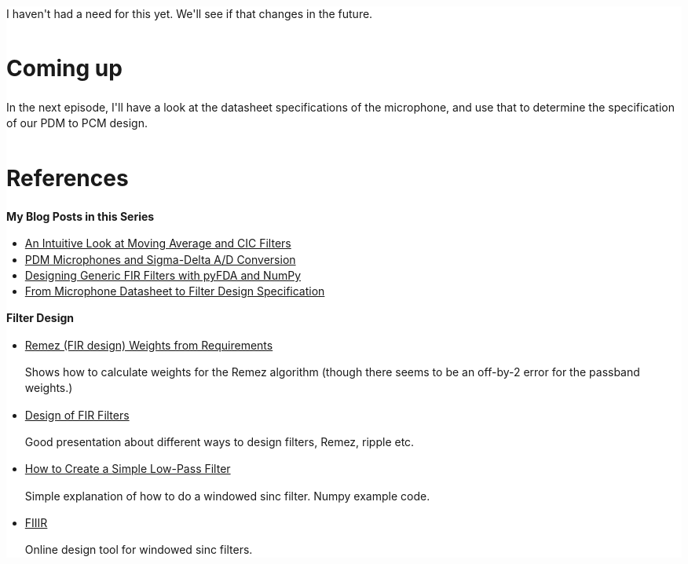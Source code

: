 I haven't had a need for this yet. We'll see if that changes in the future.

# Coming up

In the next episode, I'll have a look at the datasheet specifications of the microphone, and use
that to determine the specification of our PDM to PCM design.

# References

**My Blog Posts in this Series**

* [An Intuitive Look at Moving Average and CIC Filters](/2020/09/30/Moving-Average-and-CIC-Filters.html)
* [PDM Microphones and Sigma-Delta A/D Conversion](/2020/10/04/PDM-Microphones-and-Sigma-Delta-Conversion.html)
* [Designing Generic FIR Filters with pyFDA and NumPy](/2020/10/11/Designing-Generic-FIR-Filters-with-pyFDA-and-Numpy.html)
* [From Microphone Datasheet to Filter Design Specification](/2020/10/17/From-Microphone-Datasheet-to-Design-Specification.html)

**Filter Design**

* [Remez (FIR design) Weights from Requirements](https://www.dsprelated.com/showcode/209.php)

    Shows how to calculate weights for the Remez algorithm (though there seems to be an off-by-2
    error for the passband weights.)

* [Design of FIR Filters](https://www.vyssotski.ch/BasicsOfInstrumentation/SpikeSorting/Design_of_FIR_Filters.pdf)

    Good presentation about different ways to design filters, Remez, ripple etc.

* [How to Create a Simple Low-Pass Filter](https://tomroelandts.com/articles/how-to-create-a-simple-low-pass-filter)

    Simple explanation of how to do a windowed sinc filter. Numpy example code.

* [FIIIR]( https://fiiir.com)

    Online design tool for windowed sinc filters.



